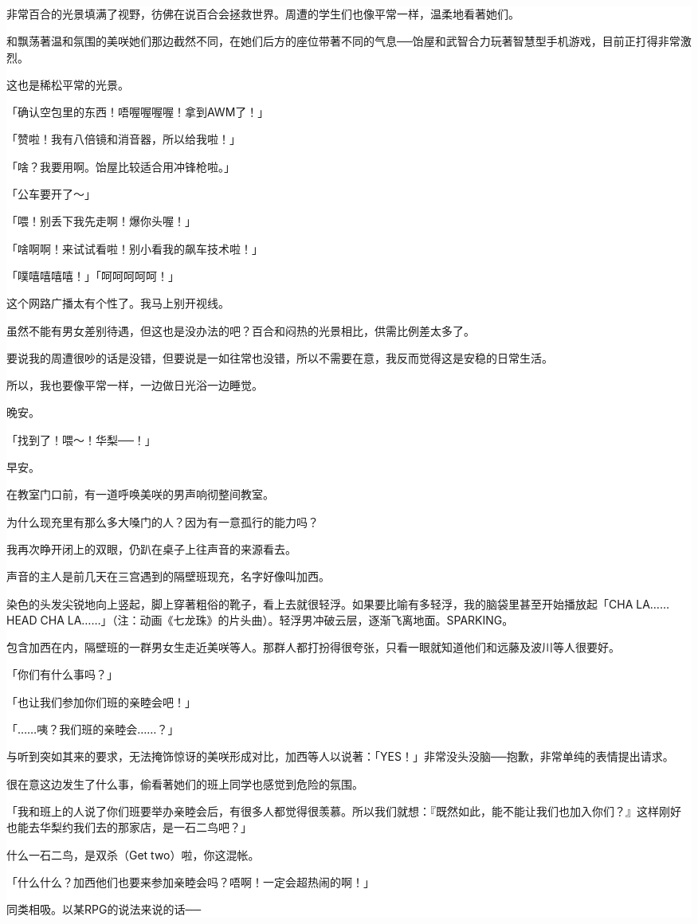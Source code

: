 非常百合的光景填满了视野，彷佛在说百合会拯救世界。周遭的学生们也像平常一样，温柔地看著她们。

和飘荡著温和氛围的美咲她们那边截然不同，在她们后方的座位带著不同的气息──饴屋和武智合力玩著智慧型手机游戏，目前正打得非常激烈。

这也是稀松平常的光景。

「确认空包里的东西！唔喔喔喔喔！拿到AWM了！」

「赞啦！我有八倍镜和消音器，所以给我啦！」

「啥？我要用啊。饴屋比较适合用冲锋枪啦。」

「公车要开了～」

「喂！别丢下我先走啊！爆你头喔！」

「啥啊啊！来试试看啦！别小看我的飙车技术啦！」

「噗嘻嘻嘻嘻！」「呵呵呵呵呵！」

这个网路广播太有个性了。我马上别开视线。

虽然不能有男女差别待遇，但这也是没办法的吧？百合和闷热的光景相比，供需比例差太多了。

要说我的周遭很吵的话是没错，但要说是一如往常也没错，所以不需要在意，我反而觉得这是安稳的日常生活。

所以，我也要像平常一样，一边做日光浴一边睡觉。

晚安。

「找到了！喂～！华梨──！」

早安。

在教室门口前，有一道呼唤美咲的男声响彻整间教室。

为什么现充里有那么多大嗓门的人？因为有一意孤行的能力吗？

我再次睁开闭上的双眼，仍趴在桌子上往声音的来源看去。

声音的主人是前几天在三宫遇到的隔壁班现充，名字好像叫加西。

染色的头发尖锐地向上竖起，脚上穿著粗俗的靴子，看上去就很轻浮。如果要比喻有多轻浮，我的脑袋里甚至开始播放起「CHA LA……HEAD CHA LA……」（注：动画《七龙珠》的片头曲）。轻浮男冲破云层，逐渐飞离地面。SPARKING。

包含加西在内，隔壁班的一群男女生走近美咲等人。那群人都打扮得很夸张，只看一眼就知道他们和远藤及波川等人很要好。

「你们有什么事吗？」

「也让我们参加你们班的亲睦会吧！」

「……咦？我们班的亲睦会……？」

与听到突如其来的要求，无法掩饰惊讶的美咲形成对比，加西等人以说著：「YES！」非常没头没脑──抱歉，非常单纯的表情提出请求。

很在意这边发生了什么事，偷看著她们的班上同学也感觉到危险的氛围。

「我和班上的人说了你们班要举办亲睦会后，有很多人都觉得很羡慕。所以我们就想：『既然如此，能不能让我们也加入你们？』这样刚好也能去华梨约我们去的那家店，是一石二鸟吧？」

什么一石二鸟，是双杀（Get two）啦，你这混帐。

「什么什么？加西他们也要来参加亲睦会吗？唔啊！一定会超热闹的啊！」

同类相吸。以某RPG的说法来说的话──
